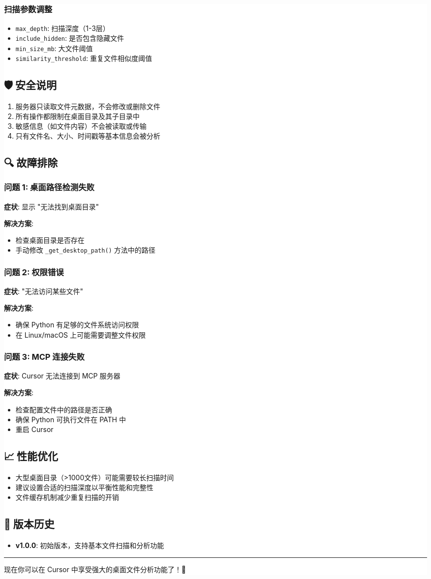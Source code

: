 ### 扫描参数调整

- `max_depth`: 扫描深度（1-3层）
- `include_hidden`: 是否包含隐藏文件
- `min_size_mb`: 大文件阈值
- `similarity_threshold`: 重复文件相似度阈值

## 🛡️ 安全说明

1. 服务器只读取文件元数据，不会修改或删除文件
2. 所有操作都限制在桌面目录及其子目录中
3. 敏感信息（如文件内容）不会被读取或传输
4. 只有文件名、大小、时间戳等基本信息会被分析

## 🔍 故障排除

### 问题 1: 桌面路径检测失败

**症状**: 显示 "无法找到桌面目录"

**解决方案**:
- 检查桌面目录是否存在
- 手动修改 `_get_desktop_path()` 方法中的路径

### 问题 2: 权限错误

**症状**: "无法访问某些文件"

**解决方案**:
- 确保 Python 有足够的文件系统访问权限
- 在 Linux/macOS 上可能需要调整文件权限

### 问题 3: MCP 连接失败

**症状**: Cursor 无法连接到 MCP 服务器

**解决方案**:
- 检查配置文件中的路径是否正确
- 确保 Python 可执行文件在 PATH 中
- 重启 Cursor

## 📈 性能优化

- 大型桌面目录（>1000文件）可能需要较长扫描时间
- 建议设置合适的扫描深度以平衡性能和完整性
- 文件缓存机制减少重复扫描的开销

## 🔄 版本历史

- **v1.0.0**: 初始版本，支持基本文件扫描和分析功能

---

现在你可以在 Cursor 中享受强大的桌面文件分析功能了！🎉 